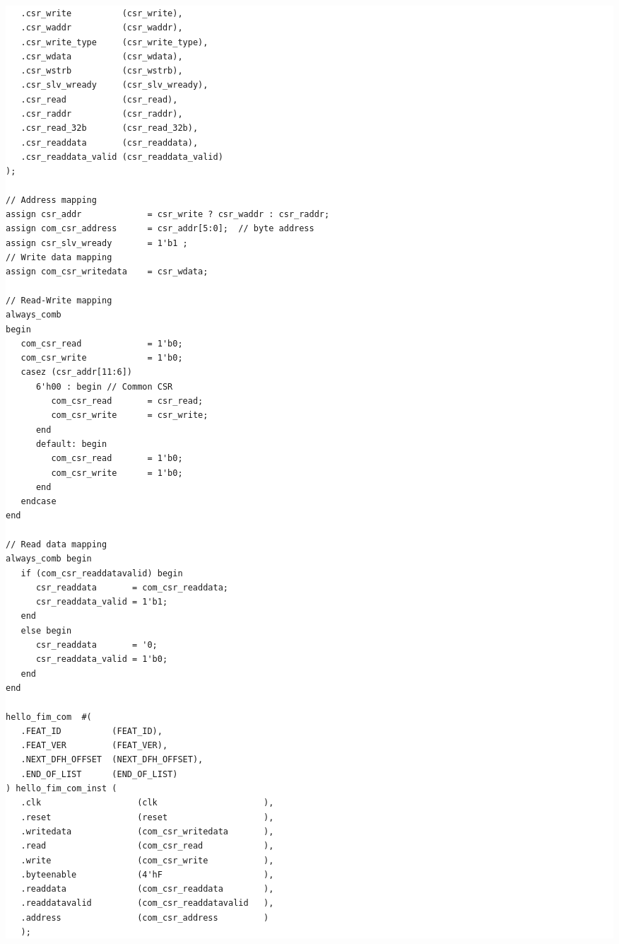        .csr_write          (csr_write),
       .csr_waddr          (csr_waddr),
       .csr_write_type     (csr_write_type),
       .csr_wdata          (csr_wdata),
       .csr_wstrb          (csr_wstrb),
       .csr_slv_wready     (csr_slv_wready),
       .csr_read           (csr_read),
       .csr_raddr          (csr_raddr),
       .csr_read_32b       (csr_read_32b),
       .csr_readdata       (csr_readdata),
       .csr_readdata_valid (csr_readdata_valid)
    );
     
    // Address mapping
    assign csr_addr          	= csr_write ? csr_waddr : csr_raddr;
    assign com_csr_address     	= csr_addr[5:0];  // byte address
    assign csr_slv_wready 		= 1'b1 ;
    // Write data mapping
    assign com_csr_writedata   	= csr_wdata;
     
    // Read-Write mapping
    always_comb
    begin
       com_csr_read            	= 1'b0;
       com_csr_write        	= 1'b0;
       casez (csr_addr[11:6])
          6'h00 : begin // Common CSR
             com_csr_read       = csr_read;
             com_csr_write 		= csr_write;
          end   
          default: begin
             com_csr_read     	= 1'b0;
             com_csr_write    	= 1'b0;
          end
       endcase
    end
     
    // Read data mapping
    always_comb begin
       if (com_csr_readdatavalid) begin
          csr_readdata       = com_csr_readdata;
          csr_readdata_valid = 1'b1;
       end
       else begin
          csr_readdata       = '0;
          csr_readdata_valid = 1'b0;
       end
    end
     
    hello_fim_com  #(
       .FEAT_ID          (FEAT_ID),
       .FEAT_VER         (FEAT_VER),
       .NEXT_DFH_OFFSET  (NEXT_DFH_OFFSET),
       .END_OF_LIST      (END_OF_LIST)
    ) hello_fim_com_inst (
       .clk                   (clk                     ),
       .reset                 (reset                   ),
       .writedata             (com_csr_writedata       ),
       .read                  (com_csr_read            ),
       .write                 (com_csr_write           ),
       .byteenable            (4'hF                    ),
       .readdata              (com_csr_readdata        ),
       .readdatavalid         (com_csr_readdatavalid   ),
       .address               (com_csr_address         )
       );
